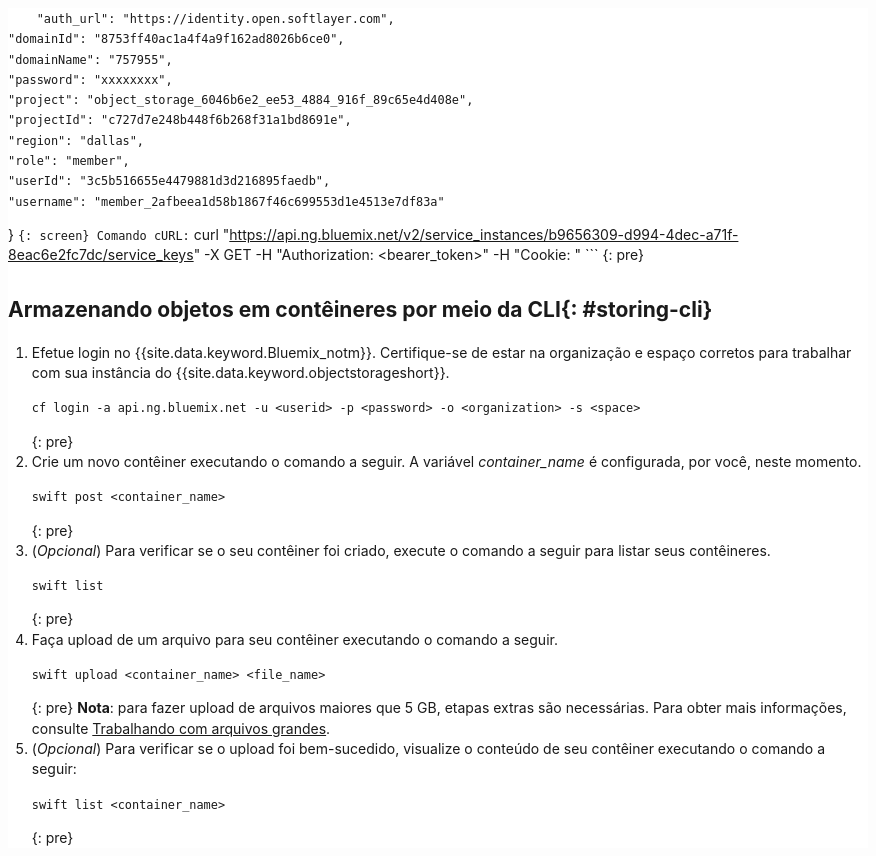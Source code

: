         "auth_url": "https://identity.open.softlayer.com",
    "domainId": "8753ff40ac1a4f4a9f162ad8026b6ce0",
    "domainName": "757955",
    "password": "xxxxxxxx",
    "project": "object_storage_6046b6e2_ee53_4884_916f_89c65e4d408e",
    "projectId": "c727d7e248b448f6b268f31a1bd8691e",
    "region": "dallas",
    "role": "member",
    "userId": "3c5b516655e4479881d3d216895faedb",
    "username": "member_2afbeea1d58b1867f46c699553d1e4513e7df83a"
  }
      ```
      {: screen}
      Comando cURL:
      ```
      curl "https://api.ng.bluemix.net/v2/service_instances/b9656309-d994-4dec-a71f-8eac6e2fc7dc/service_keys" -X GET  -H "Authorization: <bearer_token>" -H "Cookie: "
      ```
      {: pre}




## Armazenando objetos em contêineres por meio da CLI{: #storing-cli}

1. Efetue login no {{site.data.keyword.Bluemix_notm}}. Certifique-se de
estar na organização e espaço corretos para trabalhar com sua instância do {{site.data.keyword.objectstorageshort}}.
    ```
    cf login -a api.ng.bluemix.net -u <userid> -p <password> -o <organization> -s <space>
    ```
    {: pre}
2. Crie um novo contêiner executando o comando a seguir. A variável *container_name* é configurada, por você, neste momento.
    ```
    swift post <container_name>
    ```
    {: pre}
3. (*Opcional*) Para verificar se o seu contêiner foi criado, execute
o comando a seguir para listar seus contêineres.
    ```
    swift list
    ```
    {: pre}
4. Faça upload de um arquivo para seu contêiner executando o comando a seguir.
    ```
    swift upload <container_name> <file_name>
    ```
    {: pre}
    **Nota**: para fazer upload de arquivos maiores que 5 GB, etapas
extras são necessárias. Para obter mais informações, consulte
[Trabalhando com arquivos
grandes](../ObjectStorage/os_large_files.html#large-files).
5. (*Opcional*) Para verificar se o upload foi bem-sucedido, visualize o conteúdo de seu contêiner executando o comando a seguir:
    ```
    swift list <container_name>
    ```
    {: pre}
